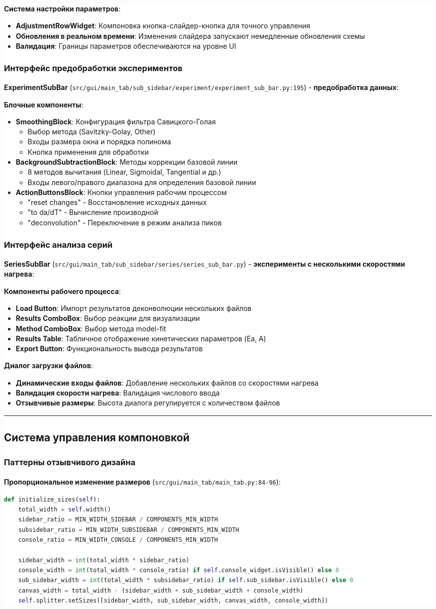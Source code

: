 **Система настройки параметров**:
- **AdjustmentRowWidget**: Компоновка кнопка-слайдер-кнопка для точного управления
- **Обновления в реальном времени**: Изменения слайдера запускают немедленные обновления схемы
- **Валидация**: Границы параметров обеспечиваются на уровне UI

### Интерфейс предобработки экспериментов

**ExperimentSubBar** (`src/gui/main_tab/sub_sidebar/experiment/experiment_sub_bar.py:195`) - **предобработка данных**:

**Блочные компоненты**:
- **SmoothingBlock**: Конфигурация фильтра Савицкого-Голая
  - Выбор метода (Savitzky-Golay, Other)
  - Входы размера окна и порядка полинома
  - Кнопка применения для обработки
- **BackgroundSubtractionBlock**: Методы коррекции базовой линии  
  - 8 методов вычитания (Linear, Sigmoidal, Tangential и др.)
  - Входы левого/правого диапазона для определения базовой линии
- **ActionButtonsBlock**: Кнопки управления рабочим процессом
  - "reset changes" - Восстановление исходных данных
  - "to da/dT" - Вычисление производной
  - "deconvolution" - Переключение в режим анализа пиков

### Интерфейс анализа серий

**SeriesSubBar** (`src/gui/main_tab/sub_sidebar/series/series_sub_bar.py`) - **эксперименты с несколькими скоростями нагрева**:

**Компоненты рабочего процесса**:
- **Load Button**: Импорт результатов деконволюции нескольких файлов  
- **Results ComboBox**: Выбор реакции для визуализации
- **Method ComboBox**: Выбор метода model-fit
- **Results Table**: Табличное отображение кинетических параметров (Ea, A)
- **Export Button**: Функциональность вывода результатов

**Диалог загрузки файлов**:
- **Динамические входы файлов**: Добавление нескольких файлов со скоростями нагрева
- **Валидация скорости нагрева**: Валидация числового ввода
- **Отзывчивые размеры**: Высота диалога регулируется с количеством файлов

---

## Система управления компоновкой

### Паттерны отзывчивого дизайна

**Пропорциональное изменение размеров** (`src/gui/main_tab/main_tab.py:84-96`):
```python
def initialize_sizes(self):
    total_width = self.width()
    sidebar_ratio = MIN_WIDTH_SIDEBAR / COMPONENTS_MIN_WIDTH
    subsidebar_ratio = MIN_WIDTH_SUBSIDEBAR / COMPONENTS_MIN_WIDTH
    console_ratio = MIN_WIDTH_CONSOLE / COMPONENTS_MIN_WIDTH
    
    sidebar_width = int(total_width * sidebar_ratio)
    console_width = int(total_width * console_ratio) if self.console_widget.isVisible() else 0
    sub_sidebar_width = int(total_width * subsidebar_ratio) if self.sub_sidebar.isVisible() else 0
    canvas_width = total_width - (sidebar_width + sub_sidebar_width + console_width)
    self.splitter.setSizes([sidebar_width, sub_sidebar_width, canvas_width, console_width])
```
